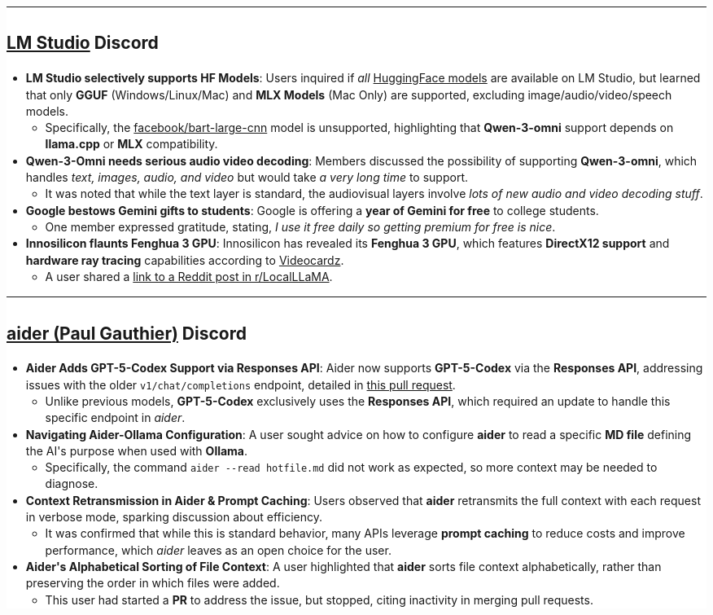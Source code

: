 

---



## [LM Studio](https://discord.com/channels/1110598183144399058) Discord

- **LM Studio selectively supports HF Models**: Users inquired if *all* [HuggingFace models](https://huggingface.co/) are available on LM Studio, but learned that only **GGUF** (Windows/Linux/Mac) and **MLX Models** (Mac Only) are supported, excluding image/audio/video/speech models.
   - Specifically, the [facebook/bart-large-cnn](https://huggingface.co/facebook/bart-large-cnn) model is unsupported, highlighting that **Qwen-3-omni** support depends on **llama.cpp** or **MLX** compatibility.
- **Qwen-3-Omni needs serious audio video decoding**: Members discussed the possibility of supporting **Qwen-3-omni**, which handles *text, images, audio, and video* but would take *a very long time* to support.
   - It was noted that while the text layer is standard, the audiovisual layers involve *lots of new audio and video decoding stuff*.
- **Google bestows Gemini gifts to students**: Google is offering a **year of Gemini for free** to college students.
   - One member expressed gratitude, stating, *I use it free daily so getting premium for free is nice*.
- **Innosilicon flaunts Fenghua 3 GPU**: Innosilicon has revealed its **Fenghua 3 GPU**, which features **DirectX12 support** and **hardware ray tracing** capabilities according to [Videocardz](https://videocardz.com/newz/innosilicon-unveils-fenghua-3-gpu-with-directx12-support-and-hardware-ray-tracing).
   - A user shared a [link to a Reddit post in r/LocalLLaMA](https://www.reddit.com/r/LocalLLaMA/s/nLJreaYR4b).



---



## [aider (Paul Gauthier)](https://discord.com/channels/1131200896827654144) Discord

- **Aider Adds GPT-5-Codex Support via Responses API**: Aider now supports **GPT-5-Codex** via the **Responses API**, addressing issues with the older `v1/chat/completions` endpoint, detailed in [this pull request](https://github.com/Aider-AI/aider/pull/4528).
   - Unlike previous models, **GPT-5-Codex** exclusively uses the **Responses API**, which required an update to handle this specific endpoint in *aider*.
- **Navigating Aider-Ollama Configuration**: A user sought advice on how to configure **aider** to read a specific **MD file** defining the AI's purpose when used with **Ollama**.
   - Specifically, the command `aider --read hotfile.md` did not work as expected, so more context may be needed to diagnose.
- **Context Retransmission in Aider & Prompt Caching**: Users observed that **aider** retransmits the full context with each request in verbose mode, sparking discussion about efficiency.
   - It was confirmed that while this is standard behavior, many APIs leverage **prompt caching** to reduce costs and improve performance, which *aider* leaves as an open choice for the user.
- **Aider's Alphabetical Sorting of File Context**: A user highlighted that **aider** sorts file context alphabetically, rather than preserving the order in which files were added.
   - This user had started a **PR** to address the issue, but stopped, citing inactivity in merging pull requests.
